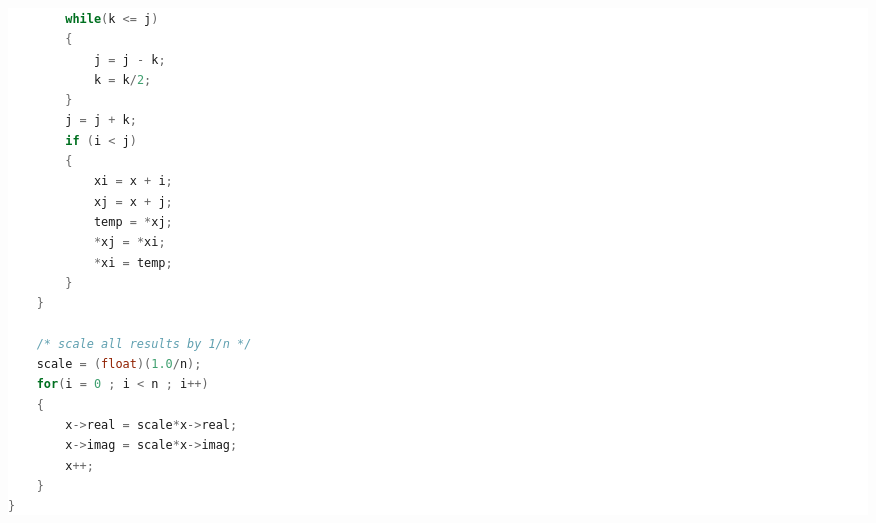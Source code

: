 ```cpp
        while(k <= j)
        {
            j = j - k;
            k = k/2;
        }
        j = j + k;
        if (i < j)
        {
            xi = x + i;
            xj = x + j;
            temp = *xj;
            *xj = *xi;
            *xi = temp;
        }
    }

    /* scale all results by 1/n */
    scale = (float)(1.0/n);
    for(i = 0 ; i < n ; i++)
    {
        x->real = scale*x->real;
        x->imag = scale*x->imag;
        x++;
    }
}
```
